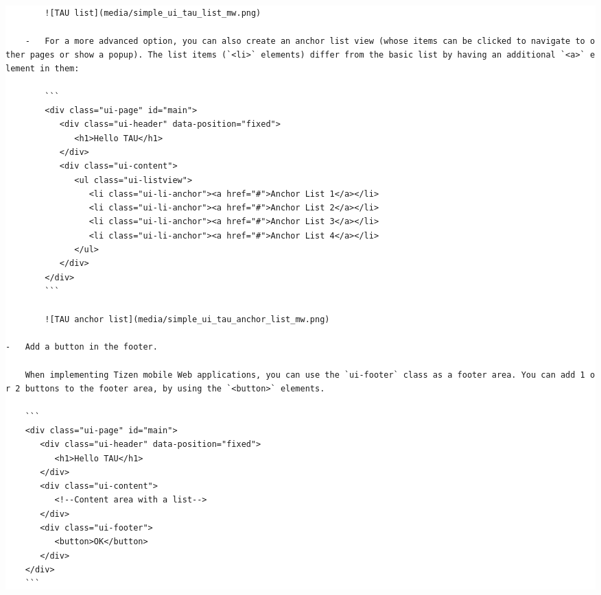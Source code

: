             ![TAU list](media/simple_ui_tau_list_mw.png)

        -   For a more advanced option, you can also create an anchor list view (whose items can be clicked to navigate to other pages or show a popup). The list items (`<li>` elements) differ from the basic list by having an additional `<a>` element in them:

            ```
            <div class="ui-page" id="main">
               <div class="ui-header" data-position="fixed">
                  <h1>Hello TAU</h1>
               </div>
               <div class="ui-content">
                  <ul class="ui-listview">
                     <li class="ui-li-anchor"><a href="#">Anchor List 1</a></li>
                     <li class="ui-li-anchor"><a href="#">Anchor List 2</a></li>
                     <li class="ui-li-anchor"><a href="#">Anchor List 3</a></li>
                     <li class="ui-li-anchor"><a href="#">Anchor List 4</a></li>
                  </ul>
               </div>
            </div>
            ```

            ![TAU anchor list](media/simple_ui_tau_anchor_list_mw.png)

    -   Add a button in the footer.

        When implementing Tizen mobile Web applications, you can use the `ui-footer` class as a footer area. You can add 1 or 2 buttons to the footer area, by using the `<button>` elements.

        ```
        <div class="ui-page" id="main">
           <div class="ui-header" data-position="fixed">
              <h1>Hello TAU</h1>
           </div>
           <div class="ui-content">
              <!--Content area with a list-->
           </div>
           <div class="ui-footer">
              <button>OK</button>
           </div>
        </div>
        ```
